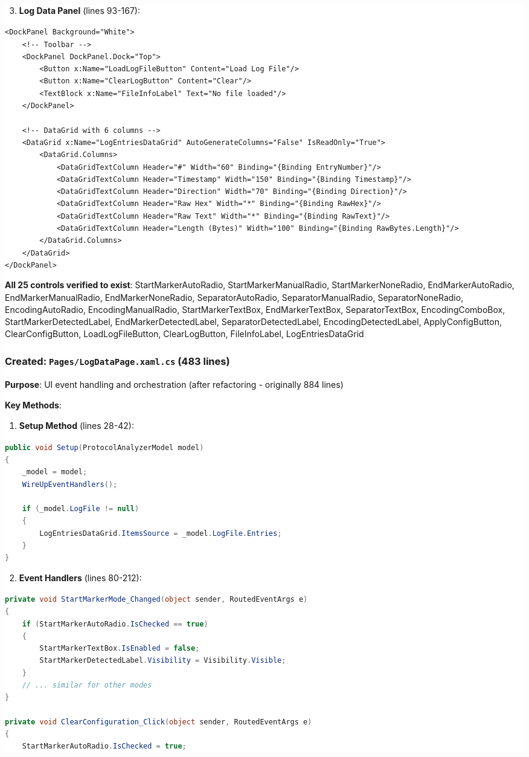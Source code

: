 3. **Log Data Panel** (lines 93-167):
```xaml
<DockPanel Background="White">
    <!-- Toolbar -->
    <DockPanel DockPanel.Dock="Top">
        <Button x:Name="LoadLogFileButton" Content="Load Log File"/>
        <Button x:Name="ClearLogButton" Content="Clear"/>
        <TextBlock x:Name="FileInfoLabel" Text="No file loaded"/>
    </DockPanel>

    <!-- DataGrid with 6 columns -->
    <DataGrid x:Name="LogEntriesDataGrid" AutoGenerateColumns="False" IsReadOnly="True">
        <DataGrid.Columns>
            <DataGridTextColumn Header="#" Width="60" Binding="{Binding EntryNumber}"/>
            <DataGridTextColumn Header="Timestamp" Width="150" Binding="{Binding Timestamp}"/>
            <DataGridTextColumn Header="Direction" Width="70" Binding="{Binding Direction}"/>
            <DataGridTextColumn Header="Raw Hex" Width="*" Binding="{Binding RawHex}"/>
            <DataGridTextColumn Header="Raw Text" Width="*" Binding="{Binding RawText}"/>
            <DataGridTextColumn Header="Length (Bytes)" Width="100" Binding="{Binding RawBytes.Length}"/>
        </DataGrid.Columns>
    </DataGrid>
</DockPanel>
```

**All 25 controls verified to exist**: StartMarkerAutoRadio, StartMarkerManualRadio, StartMarkerNoneRadio, EndMarkerAutoRadio, EndMarkerManualRadio, EndMarkerNoneRadio, SeparatorAutoRadio, SeparatorManualRadio, SeparatorNoneRadio, EncodingAutoRadio, EncodingManualRadio, StartMarkerTextBox, EndMarkerTextBox, SeparatorTextBox, EncodingComboBox, StartMarkerDetectedLabel, EndMarkerDetectedLabel, SeparatorDetectedLabel, EncodingDetectedLabel, ApplyConfigButton, ClearConfigButton, LoadLogFileButton, ClearLogButton, FileInfoLabel, LogEntriesDataGrid

### Created: `Pages/LogDataPage.xaml.cs` (483 lines)
**Purpose**: UI event handling and orchestration (after refactoring - originally 884 lines)

**Key Methods**:

1. **Setup Method** (lines 28-42):
```csharp
public void Setup(ProtocolAnalyzerModel model)
{
    _model = model;
    WireUpEventHandlers();

    if (_model.LogFile != null)
    {
        LogEntriesDataGrid.ItemsSource = _model.LogFile.Entries;
    }
}
```

2. **Event Handlers** (lines 80-212):
```csharp
private void StartMarkerMode_Changed(object sender, RoutedEventArgs e)
{
    if (StartMarkerAutoRadio.IsChecked == true)
    {
        StartMarkerTextBox.IsEnabled = false;
        StartMarkerDetectedLabel.Visibility = Visibility.Visible;
    }
    // ... similar for other modes
}

private void ClearConfiguration_Click(object sender, RoutedEventArgs e)
{
    StartMarkerAutoRadio.IsChecked = true;
```